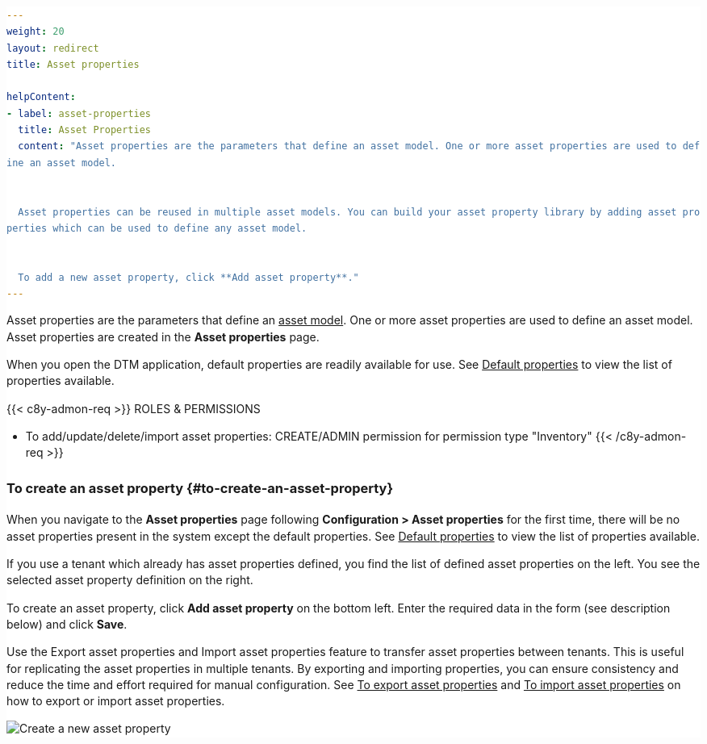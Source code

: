 ```yaml
---
weight: 20
layout: redirect
title: Asset properties

helpContent:
- label: asset-properties
  title: Asset Properties
  content: "Asset properties are the parameters that define an asset model. One or more asset properties are used to define an asset model.


  Asset properties can be reused in multiple asset models. You can build your asset property library by adding asset properties which can be used to define any asset model.


  To add a new asset property, click **Add asset property**."
---
```


Asset properties are the parameters that define an [asset model](#asset-models). One or more asset properties are used to define an asset model. Asset properties are created in the **Asset properties** page.

When you open the DTM application, default properties are readily available for use. See [Default properties](#default-properties) to view the list of properties available.

{{< c8y-admon-req >}}
ROLES & PERMISSIONS

- To add/update/delete/import asset properties: CREATE/ADMIN permission for permission type "Inventory"
{{< /c8y-admon-req >}}

### To create an asset property {#to-create-an-asset-property}

When you navigate to the **Asset properties** page following **Configuration > Asset properties** for the first time, there will be no asset properties present in the system except the default properties. See [Default properties](#default-properties) to view the list of properties available.

If you use a tenant which already has asset properties defined, you find the list of defined asset properties on the left. You see the selected asset property definition on the right.

To create an asset property, click **Add asset property** on the bottom left. Enter the required data in the form (see description below) and click **Save**.

Use the Export asset properties and Import asset properties feature to transfer asset properties between tenants. This is useful for replicating the asset properties in multiple tenants. By exporting and importing properties, you can ensure consistency and reduce the time and effort required for manual configuration. See [To export asset properties](#to-export-asset-properties) and [To import asset properties](#to-import-asset-properties) on how to export or import asset properties.

![Create a new asset property](/images/dtm/custom-property/dtm-property-library-create-property.png)
